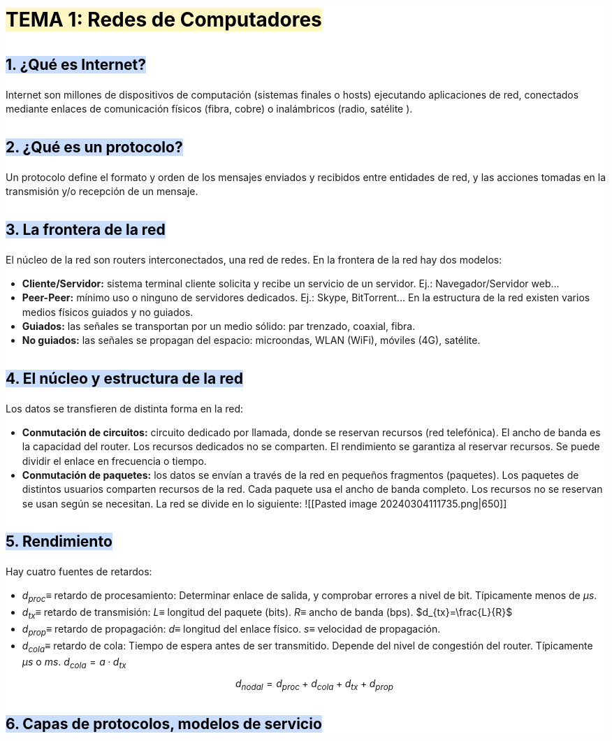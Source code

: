 # <mark style="background: #FFF3A3A6;">TEMA 1: Redes de Computadores</mark>
## <mark style="background: #ADCCFFA6;">1. ¿Qué es Internet?</mark>
Internet son millones de dispositivos de computación (sistemas finales o hosts) ejecutando aplicaciones de red, conectados mediante enlaces de comunicación físicos (fibra, cobre) o inalámbricos (radio, satélite ).
## <mark style="background: #ADCCFFA6;">2. ¿Qué es un protocolo?</mark>
Un protocolo define el formato y orden de los mensajes enviados y recibidos entre entidades de red, y las acciones tomadas en la transmisión y/o recepción de un mensaje.
## <mark style="background: #ADCCFFA6;">3. La frontera de la red</mark>
El núcleo de la red son routers interconectados, una red de redes. En la frontera de la red hay dos modelos:
- **Cliente/Servidor:** sistema terminal cliente solicita y recibe un servicio de un servidor. Ej.: Navegador/Servidor web...
- **Peer-Peer:** mínimo uso o ninguno de servidores dedicados. Ej.: Skype, BitTorrent...
En la estructura de la red existen varios medios físicos guiados y no guiados.
- **Guiados:** las señales se transportan por un medio sólido: par trenzado, coaxial, fibra.
- **No guiados:** las señales se propagan del espacio: microondas, WLAN (WiFi), móviles (4G), satélite.
## <mark style="background: #ADCCFFA6;">4. El núcleo y estructura de la red</mark>
Los datos se transfieren de distinta forma en la red:
- **Conmutación de circuitos:** circuito dedicado por llamada, donde se reservan recursos (red telefónica). El ancho de banda es la capacidad del router. Los recursos dedicados no se comparten. El rendimiento se garantiza al reservar recursos. Se puede dividir el enlace en frecuencia o tiempo.
- **Conmutación de paquetes:** los datos se envían a través de la red en pequeños fragmentos (paquetes). Los paquetes de distintos usuarios comparten recursos de la red. Cada paquete usa el ancho de banda completo. Los recursos no se reservan se usan según se necesitan.
La red se divide en lo siguiente:
![[Pasted image 20240304111735.png|650]]
## <mark style="background: #ADCCFFA6;">5. Rendimiento</mark>
Hay cuatro fuentes de retardos:
- $d_{proc}\equiv$ retardo de procesamiento:
	Determinar enlace de salida, y comprobar errores a nivel de bit. Típicamente menos de $\mu s$.
- $d_{tx}\equiv$ retardo de transmisión:
	$L\equiv$ longitud del paquete (bits).
	$R\equiv$ ancho de banda (bps).
	$d_{tx}=\frac{L}{R}$ 
- $d_{prop}\equiv$ retardo de propagación:
	$d\equiv$ longitud del enlace físico.
	$s\equiv$ velocidad de propagación.
- $d_{cola}\equiv$ retardo de cola:
	Tiempo de espera antes de ser transmitido. Depende del nivel de congestión del router. Típicamente $\mu s$ o $ms$. $d_{cola}=a·d_{tx}$
$$
\begin{equation}
d_{nodal}=d_{proc}+d_{cola}+d_{tx}+d_{prop}
\end{equation}
$$
## <mark style="background: #ADCCFFA6;">6. Capas de protocolos, modelos de servicio</mark>